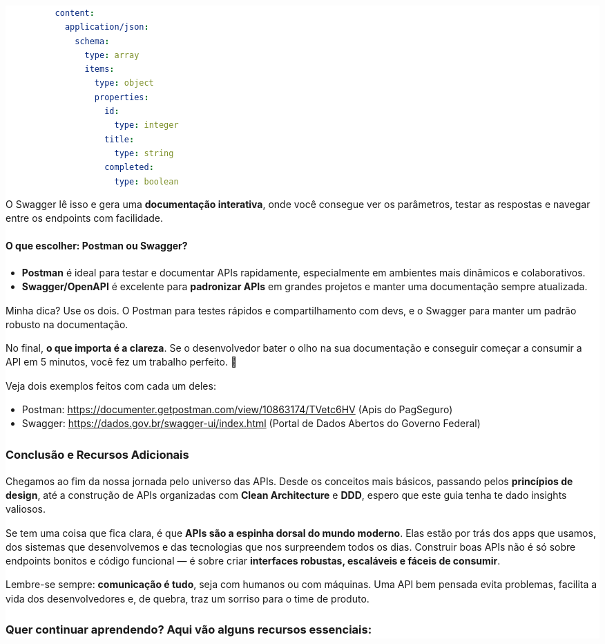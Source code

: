 ```yaml
          content:
            application/json:
              schema:
                type: array
                items:
                  type: object
                  properties:
                    id:
                      type: integer
                    title:
                      type: string
                    completed:
                      type: boolean
```

O Swagger lê isso e gera uma **documentação interativa**, onde você consegue ver os parâmetros, testar as respostas e navegar entre os endpoints com facilidade.

#### **O que escolher: Postman ou Swagger?**

- **Postman** é ideal para testar e documentar APIs rapidamente, especialmente em ambientes mais dinâmicos e colaborativos.
- **Swagger/OpenAPI** é excelente para **padronizar APIs** em grandes projetos e manter uma documentação sempre atualizada.

Minha dica? Use os dois. O Postman para testes rápidos e compartilhamento com devs, e o Swagger para manter um padrão robusto na documentação.

No final, **o que importa é a clareza**. Se o desenvolvedor bater o olho na sua documentação e conseguir começar a consumir a API em 5 minutos, você fez um trabalho perfeito. 🚀

Veja dois exemplos feitos com cada um deles:

- Postman: https://documenter.getpostman.com/view/10863174/TVetc6HV (Apis do PagSeguro)
- Swagger: https://dados.gov.br/swagger-ui/index.html (Portal de Dados Abertos do Governo Federal)

### **Conclusão e Recursos Adicionais**

Chegamos ao fim da nossa jornada pelo universo das APIs. Desde os conceitos mais básicos, passando pelos **princípios de design**, até a construção de APIs organizadas com **Clean Architecture** e **DDD**, espero que este guia tenha te dado insights valiosos.

Se tem uma coisa que fica clara, é que **APIs são a espinha dorsal do mundo moderno**. Elas estão por trás dos apps que usamos, dos sistemas que desenvolvemos e das tecnologias que nos surpreendem todos os dias. Construir boas APIs não é só sobre endpoints bonitos e código funcional — é sobre criar **interfaces robustas, escaláveis e fáceis de consumir**.

Lembre-se sempre: **comunicação é tudo**, seja com humanos ou com máquinas. Uma API bem pensada evita problemas, facilita a vida dos desenvolvedores e, de quebra, traz um sorriso para o time de produto.

### **Quer continuar aprendendo? Aqui vão alguns recursos essenciais**:
